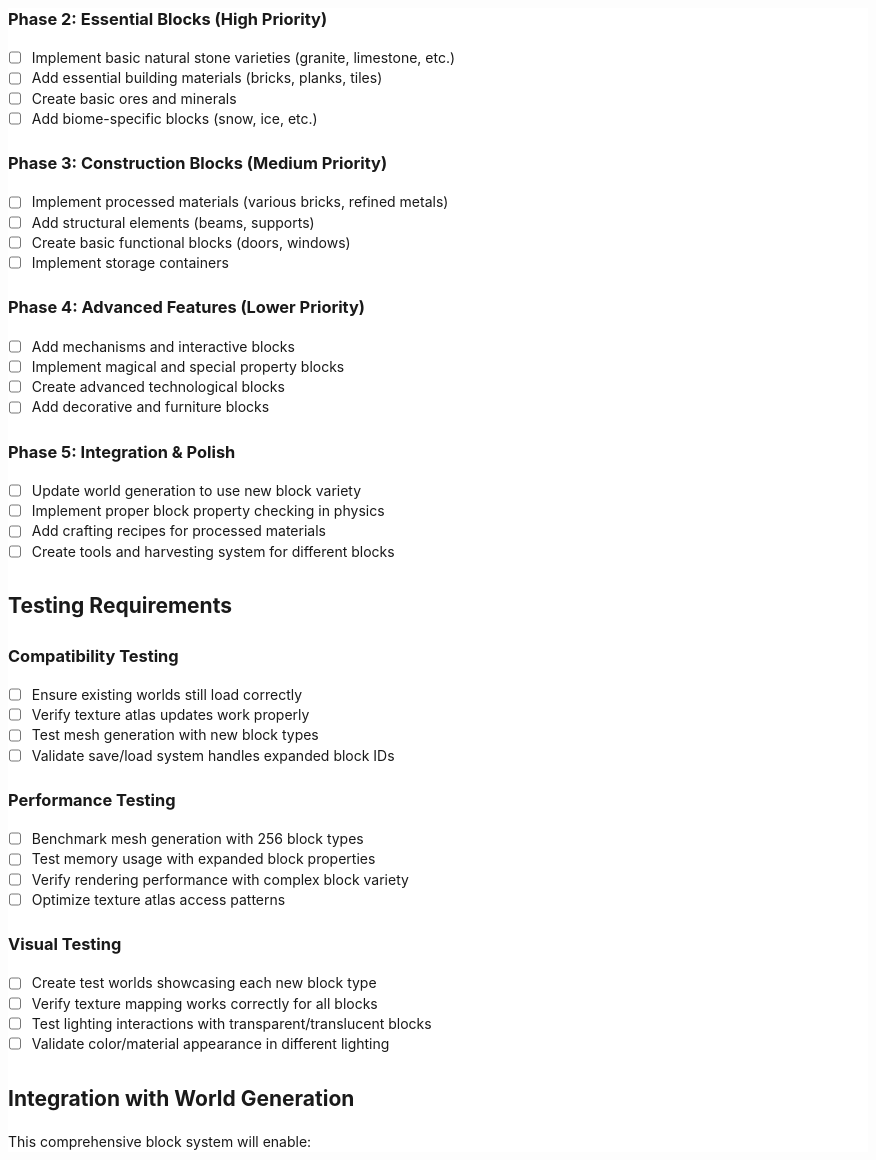 ### Phase 2: Essential Blocks (High Priority)
- [ ] Implement basic natural stone varieties (granite, limestone, etc.)
- [ ] Add essential building materials (bricks, planks, tiles)
- [ ] Create basic ores and minerals
- [ ] Add biome-specific blocks (snow, ice, etc.)

### Phase 3: Construction Blocks (Medium Priority)
- [ ] Implement processed materials (various bricks, refined metals)
- [ ] Add structural elements (beams, supports)
- [ ] Create basic functional blocks (doors, windows)
- [ ] Implement storage containers

### Phase 4: Advanced Features (Lower Priority)
- [ ] Add mechanisms and interactive blocks
- [ ] Implement magical and special property blocks
- [ ] Create advanced technological blocks
- [ ] Add decorative and furniture blocks

### Phase 5: Integration & Polish
- [ ] Update world generation to use new block variety
- [ ] Implement proper block property checking in physics
- [ ] Add crafting recipes for processed materials
- [ ] Create tools and harvesting system for different blocks

## Testing Requirements

### Compatibility Testing
- [ ] Ensure existing worlds still load correctly
- [ ] Verify texture atlas updates work properly
- [ ] Test mesh generation with new block types
- [ ] Validate save/load system handles expanded block IDs

### Performance Testing
- [ ] Benchmark mesh generation with 256 block types
- [ ] Test memory usage with expanded block properties
- [ ] Verify rendering performance with complex block variety
- [ ] Optimize texture atlas access patterns

### Visual Testing
- [ ] Create test worlds showcasing each new block type
- [ ] Verify texture mapping works correctly for all blocks
- [ ] Test lighting interactions with transparent/translucent blocks
- [ ] Validate color/material appearance in different lighting

## Integration with World Generation

This comprehensive block system will enable:
